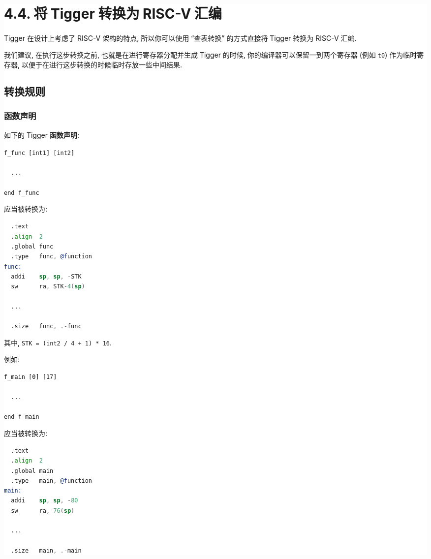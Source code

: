 # 4.4. 将 Tigger 转换为 RISC-V 汇编

Tigger 在设计上考虑了 RISC-V 架构的特点, 所以你可以使用 “查表转换” 的方式直接将 Tigger 转换为 RISC-V 汇编.

我们建议, 在执行这步转换之前, 也就是在进行寄存器分配并生成 Tigger 的时候, 你的编译器可以保留一到两个寄存器 (例如 `t0`) 作为临时寄存器, 以便于在进行这步转换的时候临时存放一些中间结果.

## 转换规则

### 函数声明

如下的 Tigger **函数声明**:

```tigger
f_func [int1] [int2]

  ...

end f_func
```

应当被转换为:

```asm
  .text
  .align  2
  .global func
  .type   func, @function
func:
  addi    sp, sp, -STK
  sw      ra, STK-4(sp)

  ...

  .size   func, .-func
```

其中, `STK = (int2 / 4 + 1) * 16`.

例如:

```tigger
f_main [0] [17]

  ...

end f_main
```

应当被转换为:

```asm
  .text
  .align  2
  .global main
  .type   main, @function
main:
  addi    sp, sp, -80
  sw      ra, 76(sp)

  ...

  .size   main, .-main
```
